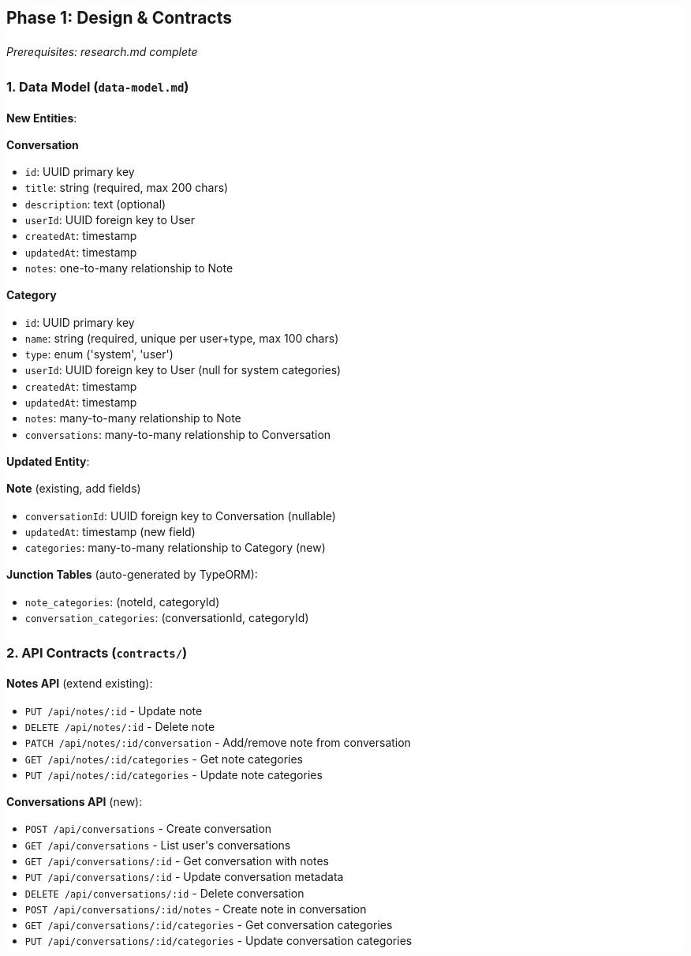 ## Phase 1: Design & Contracts
*Prerequisites: research.md complete*

### 1. Data Model (`data-model.md`)

**New Entities**:

**Conversation**
- `id`: UUID primary key
- `title`: string (required, max 200 chars)
- `description`: text (optional)
- `userId`: UUID foreign key to User
- `createdAt`: timestamp
- `updatedAt`: timestamp
- `notes`: one-to-many relationship to Note

**Category**
- `id`: UUID primary key
- `name`: string (required, unique per user+type, max 100 chars)
- `type`: enum ('system', 'user')
- `userId`: UUID foreign key to User (null for system categories)
- `createdAt`: timestamp
- `updatedAt`: timestamp
- `notes`: many-to-many relationship to Note
- `conversations`: many-to-many relationship to Conversation

**Updated Entity**:

**Note** (existing, add fields)
- `conversationId`: UUID foreign key to Conversation (nullable)
- `updatedAt`: timestamp (new field)
- `categories`: many-to-many relationship to Category (new)

**Junction Tables** (auto-generated by TypeORM):
- `note_categories`: (noteId, categoryId)
- `conversation_categories`: (conversationId, categoryId)

### 2. API Contracts (`contracts/`)

**Notes API** (extend existing):
- `PUT /api/notes/:id` - Update note
- `DELETE /api/notes/:id` - Delete note
- `PATCH /api/notes/:id/conversation` - Add/remove note from conversation
- `GET /api/notes/:id/categories` - Get note categories
- `PUT /api/notes/:id/categories` - Update note categories

**Conversations API** (new):
- `POST /api/conversations` - Create conversation
- `GET /api/conversations` - List user's conversations
- `GET /api/conversations/:id` - Get conversation with notes
- `PUT /api/conversations/:id` - Update conversation metadata
- `DELETE /api/conversations/:id` - Delete conversation
- `POST /api/conversations/:id/notes` - Create note in conversation
- `GET /api/conversations/:id/categories` - Get conversation categories
- `PUT /api/conversations/:id/categories` - Update conversation categories
